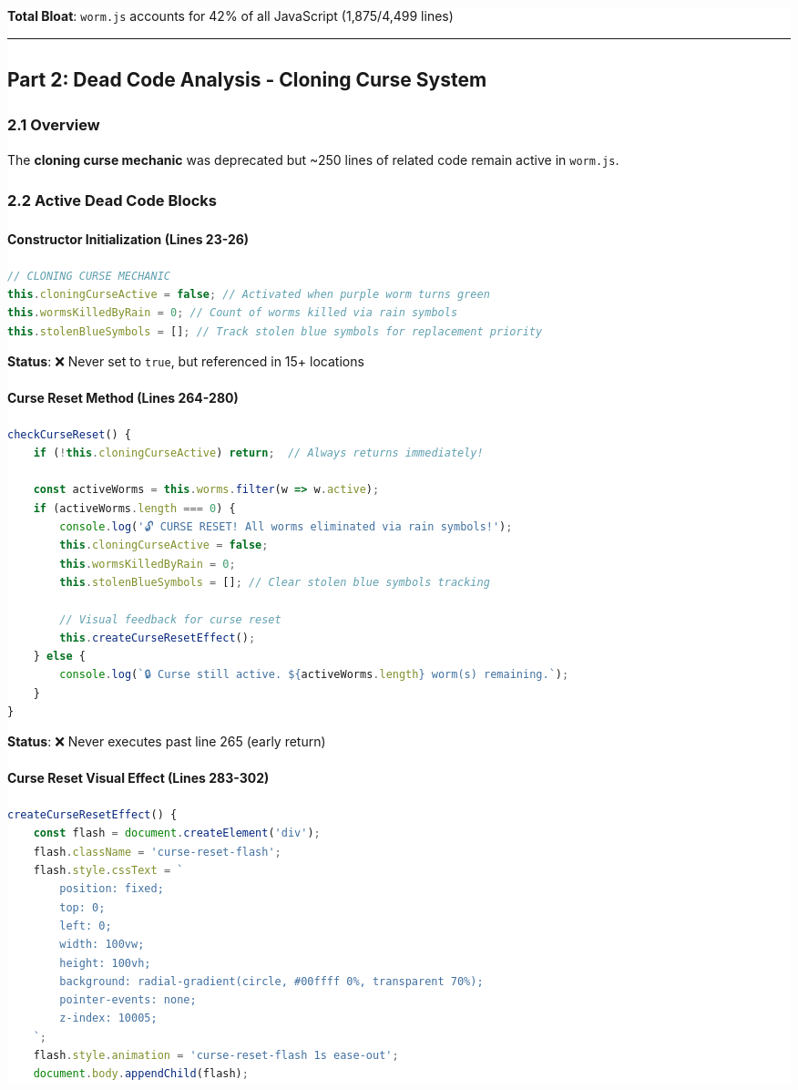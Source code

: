 **Total Bloat**: `worm.js` accounts for 42% of all JavaScript (1,875/4,499 lines)

---

## Part 2: Dead Code Analysis - Cloning Curse System

### 2.1 Overview

The **cloning curse mechanic** was deprecated but ~250 lines of related code remain active in `worm.js`.

### 2.2 Active Dead Code Blocks

#### Constructor Initialization (Lines 23-26)

```javascript
// CLONING CURSE MECHANIC
this.cloningCurseActive = false; // Activated when purple worm turns green
this.wormsKilledByRain = 0; // Count of worms killed via rain symbols
this.stolenBlueSymbols = []; // Track stolen blue symbols for replacement priority
```

**Status**: ❌ Never set to `true`, but referenced in 15+ locations

#### Curse Reset Method (Lines 264-280)

```javascript
checkCurseReset() {
    if (!this.cloningCurseActive) return;  // Always returns immediately!
    
    const activeWorms = this.worms.filter(w => w.active);
    if (activeWorms.length === 0) {
        console.log('🔓 CURSE RESET! All worms eliminated via rain symbols!');
        this.cloningCurseActive = false;
        this.wormsKilledByRain = 0;
        this.stolenBlueSymbols = []; // Clear stolen blue symbols tracking
        
        // Visual feedback for curse reset
        this.createCurseResetEffect();
    } else {
        console.log(`🔒 Curse still active. ${activeWorms.length} worm(s) remaining.`);
    }
}
```

**Status**: ❌ Never executes past line 265 (early return)

#### Curse Reset Visual Effect (Lines 283-302)

```javascript
createCurseResetEffect() {
    const flash = document.createElement('div');
    flash.className = 'curse-reset-flash';
    flash.style.cssText = `
        position: fixed;
        top: 0;
        left: 0;
        width: 100vw;
        height: 100vh;
        background: radial-gradient(circle, #00ffff 0%, transparent 70%);
        pointer-events: none;
        z-index: 10005;
    `;
    flash.style.animation = 'curse-reset-flash 1s ease-out';
    document.body.appendChild(flash);

```